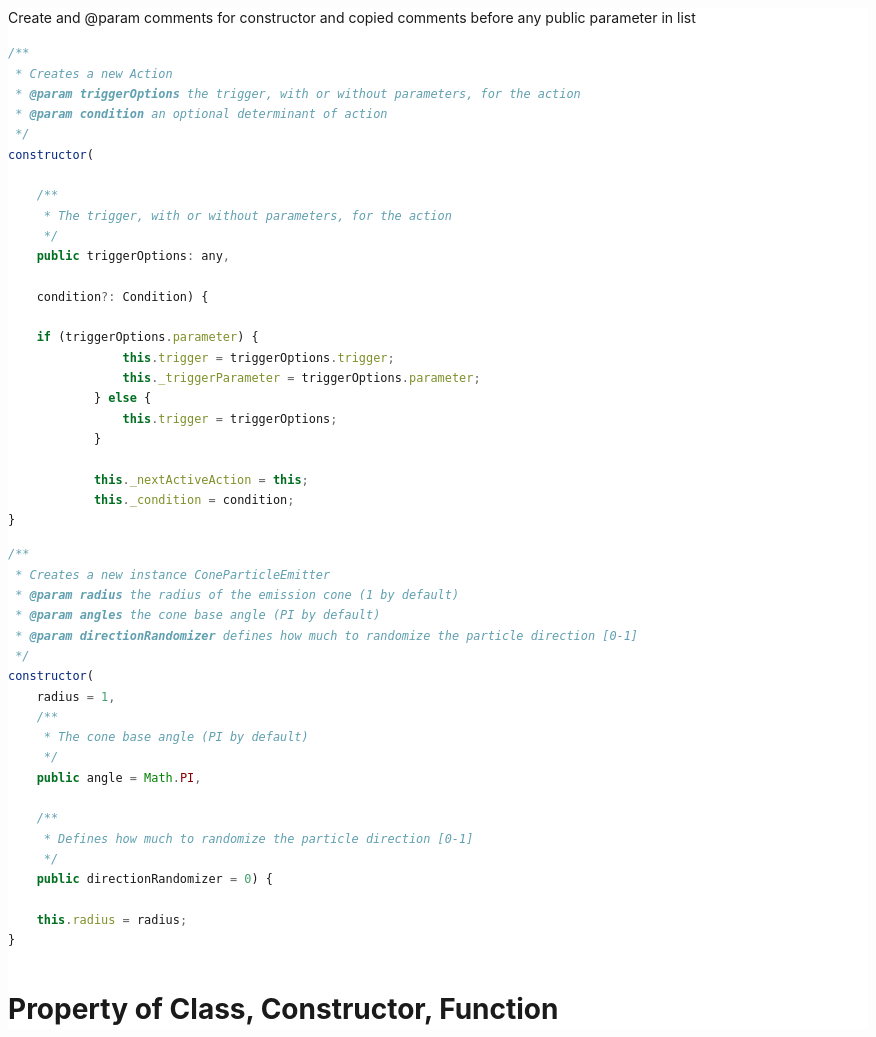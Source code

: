 Create and @param comments for constructor and copied comments before any public parameter in list

```javascript
/**
 * Creates a new Action
 * @param triggerOptions the trigger, with or without parameters, for the action
 * @param condition an optional determinant of action 
 */
constructor(
    
    /**
     * The trigger, with or without parameters, for the action
     */
    public triggerOptions: any, 
    
    condition?: Condition) {
    
    if (triggerOptions.parameter) {
                this.trigger = triggerOptions.trigger;
                this._triggerParameter = triggerOptions.parameter;
            } else {
                this.trigger = triggerOptions;
            }

            this._nextActiveAction = this;
            this._condition = condition;
}
```

```javascript
/**
 * Creates a new instance ConeParticleEmitter
 * @param radius the radius of the emission cone (1 by default)
 * @param angles the cone base angle (PI by default)
 * @param directionRandomizer defines how much to randomize the particle direction [0-1]
 */
constructor(
    radius = 1, 
    /**
     * The cone base angle (PI by default)
     */
    public angle = Math.PI, 
    
    /**
     * Defines how much to randomize the particle direction [0-1]
     */
    public directionRandomizer = 0) {
    
    this.radius = radius;
}
```

# Property of Class, Constructor, Function
